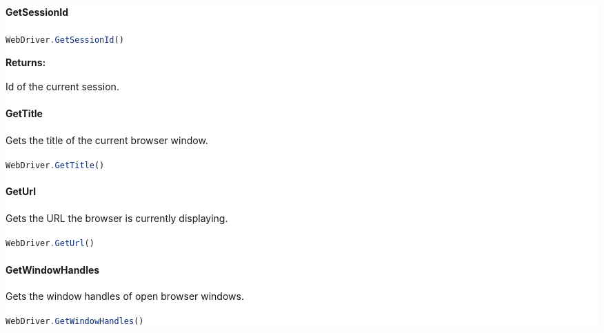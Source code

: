 



<a name="see.also.webdriver.getscreenshot"></a>

<a name="GetSessionId"></a>    
#### GetSessionId



```javascript
WebDriver.GetSessionId()
```




**Returns:**

Id of the current session.



<a name="see.also.webdriver.getsessionid"></a>

<a name="GetTitle"></a>    
#### GetTitle

Gets the title of the current browser window.

```javascript
WebDriver.GetTitle()
```





<a name="see.also.webdriver.gettitle"></a>

<a name="GetUrl"></a>    
#### GetUrl

Gets the URL the browser is currently displaying.

```javascript
WebDriver.GetUrl()
```





<a name="see.also.webdriver.geturl"></a>

<a name="GetWindowHandles"></a>    
#### GetWindowHandles

Gets the window handles of open browser windows.

```javascript
WebDriver.GetWindowHandles()
```




